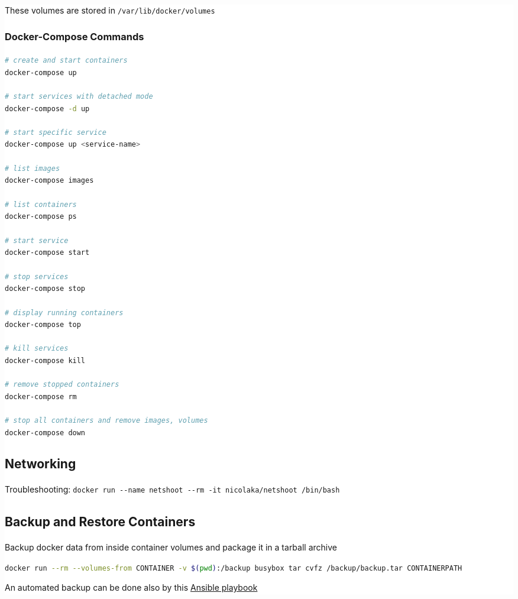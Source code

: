 These volumes are stored in `/var/lib/docker/volumes`

### Docker-Compose Commands

```bash
# create and start containers
docker-compose up

# start services with detached mode
docker-compose -d up

# start specific service
docker-compose up <service-name>

# list images
docker-compose images

# list containers
docker-compose ps

# start service
docker-compose start

# stop services
docker-compose stop

# display running containers
docker-compose top

# kill services
docker-compose kill

# remove stopped containers
docker-compose rm

# stop all containers and remove images, volumes
docker-compose down
```

## Networking

Troubleshooting: `docker run --name netshoot --rm -it nicolaka/netshoot /bin/bash`

## Backup and Restore Containers

Backup docker data from inside container volumes and package it in a tarball archive

```bash
docker run --rm --volumes-from CONTAINER -v $(pwd):/backup busybox tar cvfz /backup/backup.tar CONTAINERPATH
```

An automated backup can be done also by this [Ansible playbook](https://github.com/thedatabaseme/docker_backup)
